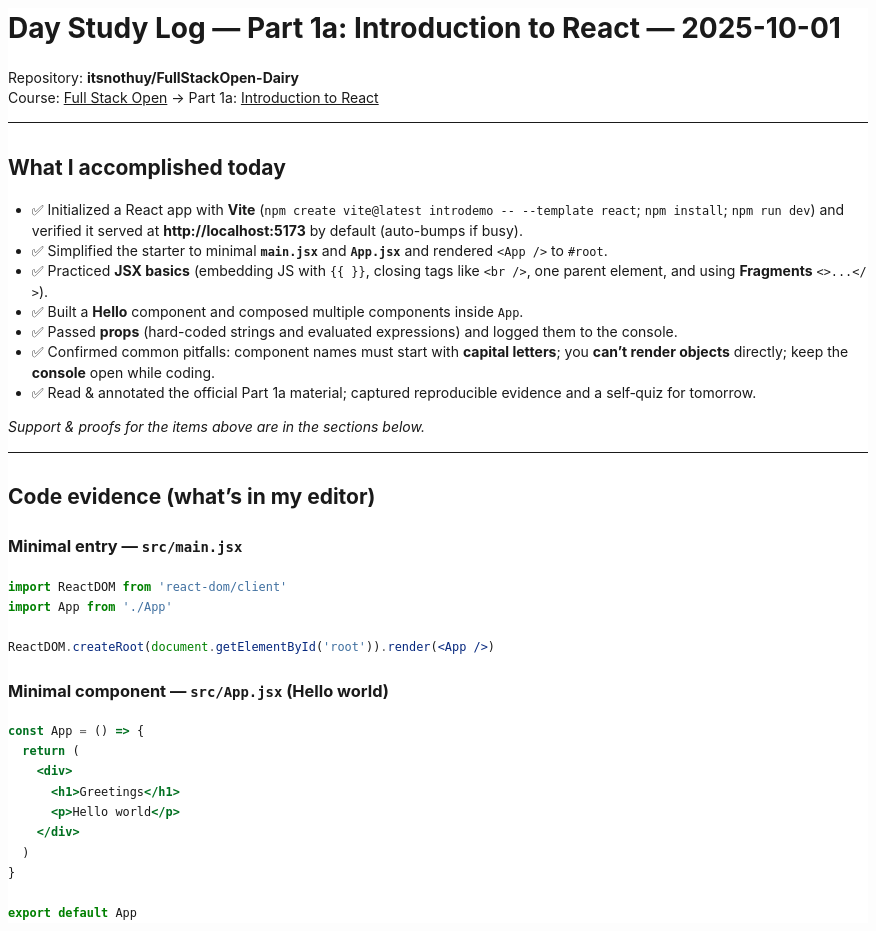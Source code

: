 # Day Study Log — Part 1a: Introduction to React — 2025-10-01

Repository: **itsnothuy/FullStackOpen-Dairy**  
Course: [Full Stack Open](https://fullstackopen.com/en/) → Part 1a: [Introduction to React](https://fullstackopen.com/en/part1/introduction_to_react)

---

## What I accomplished today
- ✅ Initialized a React app with **Vite** (`npm create vite@latest introdemo -- --template react`; `npm install`; `npm run dev`) and verified it served at **http://localhost:5173** by default (auto-bumps if busy).  
- ✅ Simplified the starter to minimal **`main.jsx`** and **`App.jsx`** and rendered `<App />` to `#root`.
- ✅ Practiced **JSX basics** (embedding JS with `{{ }}`, closing tags like `<br />`, one parent element, and using **Fragments** `<>...</>`).
- ✅ Built a **Hello** component and composed multiple components inside `App`.
- ✅ Passed **props** (hard-coded strings and evaluated expressions) and logged them to the console.
- ✅ Confirmed common pitfalls: component names must start with **capital letters**; you **can’t render objects** directly; keep the **console** open while coding.
- ✅ Read & annotated the official Part 1a material; captured reproducible evidence and a self‑quiz for tomorrow.

_Support & proofs for the items above are in the sections below._

---

## Code evidence (what’s in my editor)

### Minimal entry — `src/main.jsx`
```jsx
import ReactDOM from 'react-dom/client'
import App from './App'

ReactDOM.createRoot(document.getElementById('root')).render(<App />)
```

### Minimal component — `src/App.jsx` (Hello world)
```jsx
const App = () => {
  return (
    <div>
      <h1>Greetings</h1>
      <p>Hello world</p>
    </div>
  )
}

export default App
```
